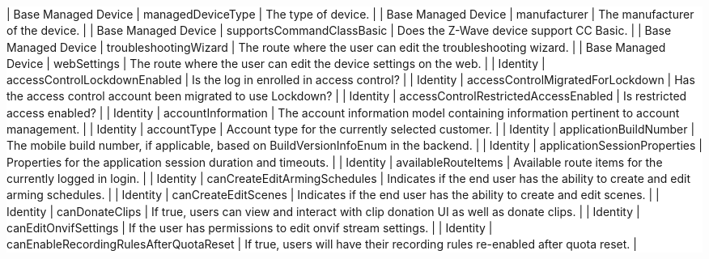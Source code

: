 | Base Managed Device | managedDeviceType                          | The type of device.                                                                                                                                                                                                                                                 |
| Base Managed Device | manufacturer                               | The manufacturer of the device.                                                                                                                                                                                                                                     |
| Base Managed Device | supportsCommandClassBasic                  | Does the Z-Wave device support CC Basic.                                                                                                                                                                                                                            |
| Base Managed Device | troubleshootingWizard                      | The route where the user can edit the troubleshooting wizard.                                                                                                                                                                                                       |
| Base Managed Device | webSettings                                | The route where the user can edit the device settings on the web.                                                                                                                                                                                                   |
| Identity            | accessControlLockdownEnabled               | Is the log in enrolled in access control?                                                                                                                                                                                                                           |
| Identity            | accessControlMigratedForLockdown           | Has the access control account been migrated to use Lockdown?                                                                                                                                                                                                       |
| Identity            | accessControlRestrictedAccessEnabled       | Is restricted access enabled?                                                                                                                                                                                                                                       |
| Identity            | accountInformation                         | The account information model containing information pertinent to account management.                                                                                                                                                                               |
| Identity            | accountType                                | Account type for the currently selected customer.                                                                                                                                                                                                                   |
| Identity            | applicationBuildNumber                     | The mobile build number, if applicable, based on BuildVersionInfoEnum in the backend.                                                                                                                                                                               |
| Identity            | applicationSessionProperties               | Properties for the application session duration and timeouts.                                                                                                                                                                                                       |
| Identity            | availableRouteItems                        | Available route items for the currently logged in login.                                                                                                                                                                                                            |
| Identity            | canCreateEditArmingSchedules               | Indicates if the end user has the ability to create and edit arming schedules.                                                                                                                                                                                      |
| Identity            | canCreateEditScenes                        | Indicates if the end user has the ability to create and edit scenes.                                                                                                                                                                                                |
| Identity            | canDonateClips                             | If true, users can view and interact with clip donation UI as well as donate clips.                                                                                                                                                                                 |
| Identity            | canEditOnvifSettings                       | If the user has permissions to edit onvif stream settings.                                                                                                                                                                                                          |
| Identity            | canEnableRecordingRulesAfterQuotaReset     | If true, users will have their recording rules re-enabled after quota reset.                                                                                                                                                                                        |